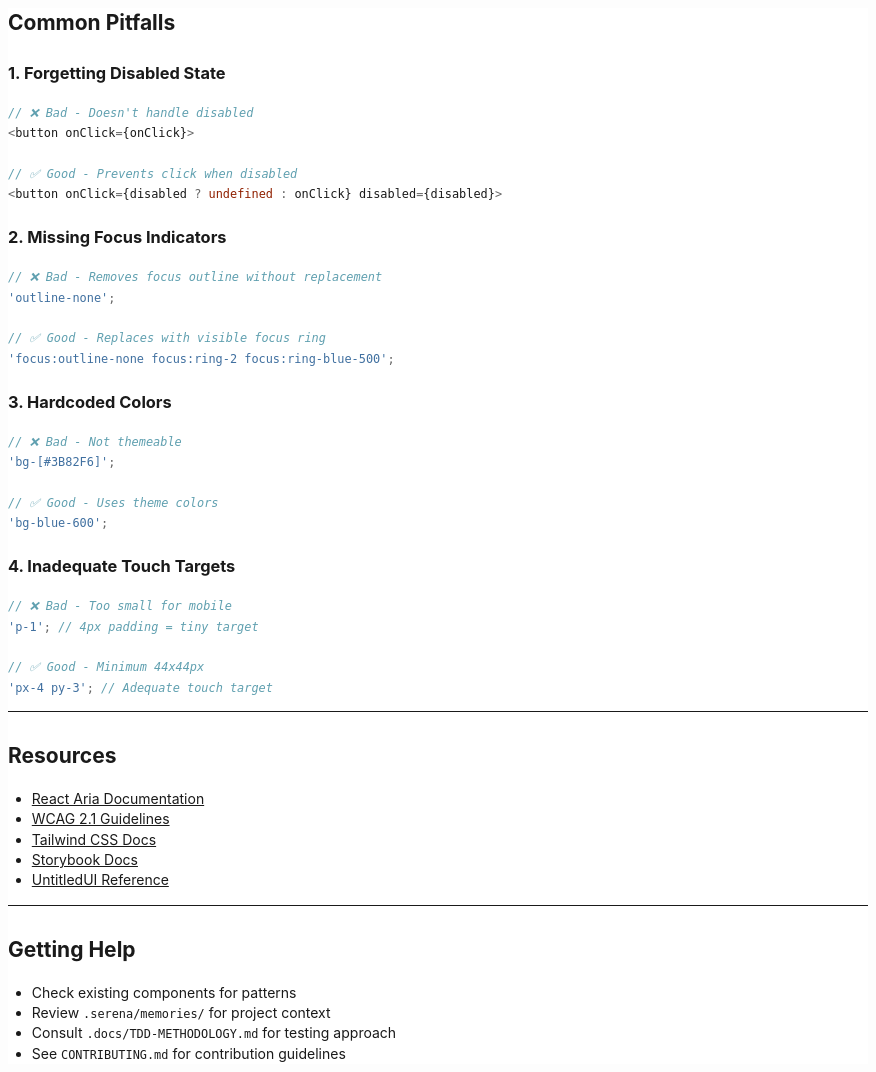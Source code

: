 
## Common Pitfalls

### 1. Forgetting Disabled State

```typescript
// ❌ Bad - Doesn't handle disabled
<button onClick={onClick}>

// ✅ Good - Prevents click when disabled
<button onClick={disabled ? undefined : onClick} disabled={disabled}>
```

### 2. Missing Focus Indicators

```typescript
// ❌ Bad - Removes focus outline without replacement
'outline-none';

// ✅ Good - Replaces with visible focus ring
'focus:outline-none focus:ring-2 focus:ring-blue-500';
```

### 3. Hardcoded Colors

```typescript
// ❌ Bad - Not themeable
'bg-[#3B82F6]';

// ✅ Good - Uses theme colors
'bg-blue-600';
```

### 4. Inadequate Touch Targets

```typescript
// ❌ Bad - Too small for mobile
'p-1'; // 4px padding = tiny target

// ✅ Good - Minimum 44x44px
'px-4 py-3'; // Adequate touch target
```

---

## Resources

- [React Aria Documentation](https://react-spectrum.adobe.com/react-aria/)
- [WCAG 2.1 Guidelines](https://www.w3.org/WAI/WCAG21/quickref/)
- [Tailwind CSS Docs](https://tailwindcss.com/docs)
- [Storybook Docs](https://storybook.js.org/docs)
- [UntitledUI Reference](UPSTREAM/react/)

---

## Getting Help

- Check existing components for patterns
- Review `.serena/memories/` for project context
- Consult `.docs/TDD-METHODOLOGY.md` for testing approach
- See `CONTRIBUTING.md` for contribution guidelines
